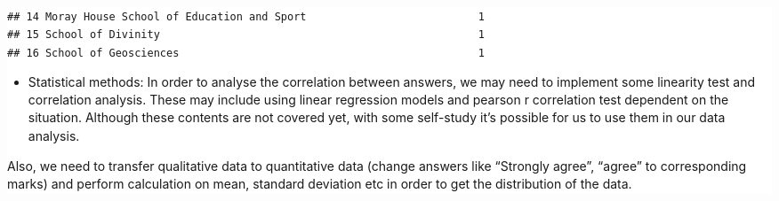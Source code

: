     ## 14 Moray House School of Education and Sport                           1
    ## 15 School of Divinity                                                  1
    ## 16 School of Geosciences                                               1

-   Statistical methods: In order to analyse the correlation between
    answers, we may need to implement some linearity test and
    correlation analysis. These may include using linear regression
    models and pearson r correlation test dependent on the situation.
    Although these contents are not covered yet, with some self-study
    it’s possible for us to use them in our data analysis.

Also, we need to transfer qualitative data to quantitative data (change
answers like “Strongly agree”, “agree” to corresponding marks) and
perform calculation on mean, standard deviation etc in order to get the
distribution of the data.
